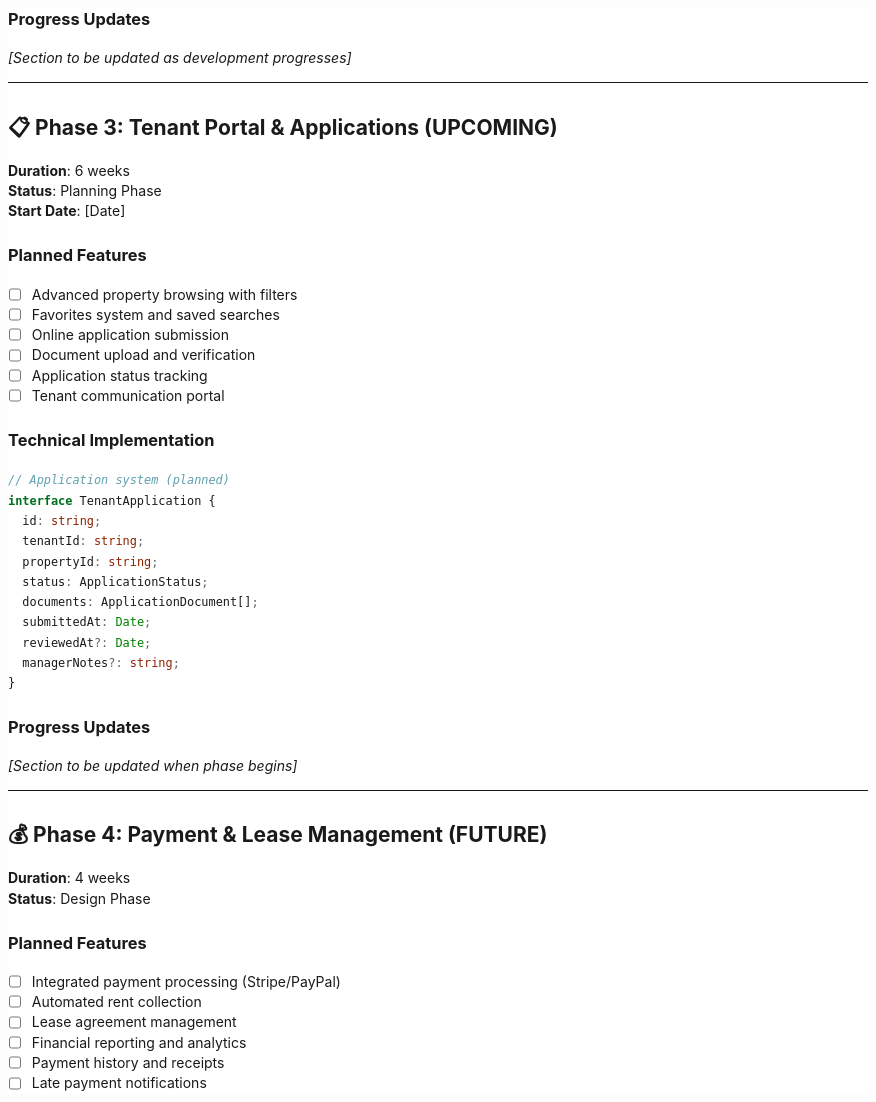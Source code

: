 ### **Progress Updates**
*[Section to be updated as development progresses]*

---

## **📋 Phase 3: Tenant Portal & Applications (UPCOMING)**
**Duration**: 6 weeks  
**Status**: Planning Phase  
**Start Date**: [Date]

### **Planned Features**
- [ ] Advanced property browsing with filters
- [ ] Favorites system and saved searches
- [ ] Online application submission
- [ ] Document upload and verification
- [ ] Application status tracking
- [ ] Tenant communication portal

### **Technical Implementation**
```typescript
// Application system (planned)
interface TenantApplication {
  id: string;
  tenantId: string;
  propertyId: string;
  status: ApplicationStatus;
  documents: ApplicationDocument[];
  submittedAt: Date;
  reviewedAt?: Date;
  managerNotes?: string;
}
```

### **Progress Updates**
*[Section to be updated when phase begins]*

---

## **💰 Phase 4: Payment & Lease Management (FUTURE)**
**Duration**: 4 weeks  
**Status**: Design Phase  

### **Planned Features**
- [ ] Integrated payment processing (Stripe/PayPal)
- [ ] Automated rent collection
- [ ] Lease agreement management
- [ ] Financial reporting and analytics
- [ ] Payment history and receipts
- [ ] Late payment notifications
